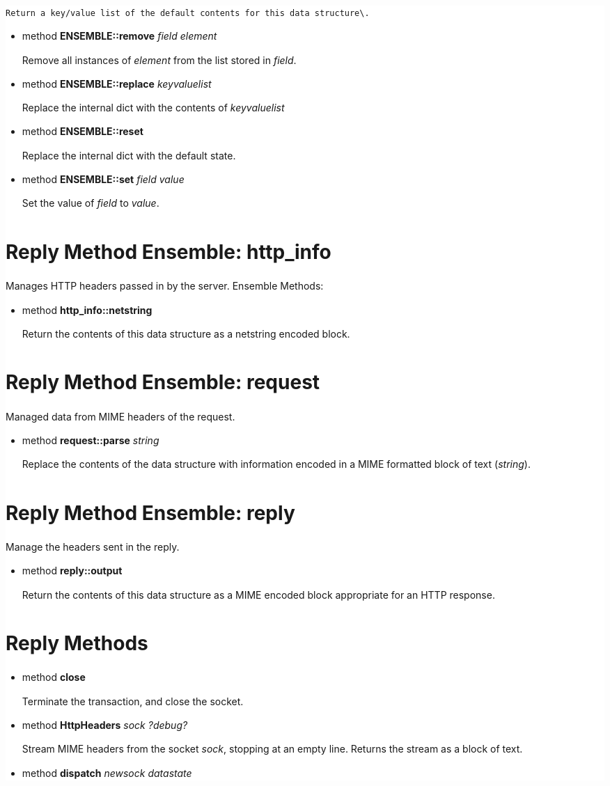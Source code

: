     Return a key/value list of the default contents for this data structure\.

  - <a name='20'></a>method __ENSEMBLE::remove__ *field* *element*

    Remove all instances of *element* from the list stored in *field*\.

  - <a name='21'></a>method __ENSEMBLE::replace__ *keyvaluelist*

    Replace the internal dict with the contents of *keyvaluelist*

  - <a name='22'></a>method __ENSEMBLE::reset__

    Replace the internal dict with the default state\.

  - <a name='23'></a>method __ENSEMBLE::set__ *field* *value*

    Set the value of *field* to *value*\.

# <a name='section6'></a>Reply Method Ensemble: http\_info

Manages HTTP headers passed in by the server\. Ensemble Methods:

  - <a name='24'></a>method __http\_info::netstring__

    Return the contents of this data structure as a netstring encoded block\.

# <a name='section7'></a>Reply Method Ensemble: request

Managed data from MIME headers of the request\.

  - <a name='25'></a>method __request::parse__ *string*

    Replace the contents of the data structure with information encoded in a
    MIME formatted block of text \(*string*\)\.

# <a name='section8'></a>Reply Method Ensemble: reply

Manage the headers sent in the reply\.

  - <a name='26'></a>method __reply::output__

    Return the contents of this data structure as a MIME encoded block
    appropriate for an HTTP response\.

# <a name='section9'></a>Reply Methods

  - <a name='27'></a>method __close__

    Terminate the transaction, and close the socket\.

  - <a name='28'></a>method __HttpHeaders__ *sock* *?debug?*

    Stream MIME headers from the socket *sock*, stopping at an empty line\.
    Returns the stream as a block of text\.

  - <a name='29'></a>method __dispatch__ *newsock* *datastate*
